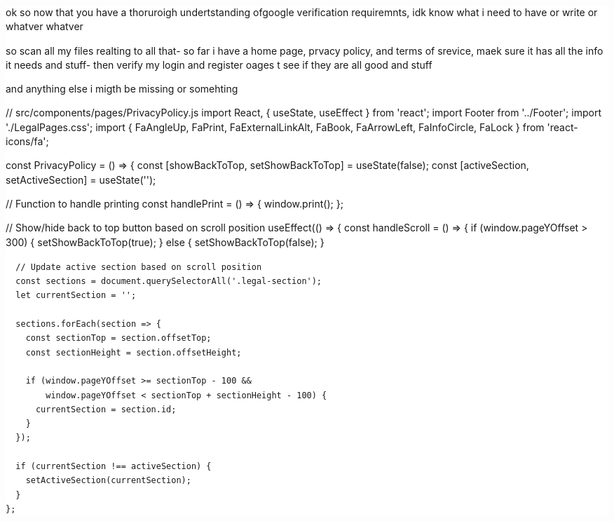 








ok so now that you have a thoruroigh undertstanding ofgoogle verification requiremnts, idk know what i need to have or write or whatver whatver

so scan all my files realting to all that- so far i have a home page, prvacy policy, and terms of srevice, maek sure it has all the info it needs and stuff- then verify my login and register oages t see if they are all good and stuff

and anything else i migth be missing or somehting


// src/components/pages/PrivacyPolicy.js
import React, { useState, useEffect } from 'react';
import Footer from '../Footer';
import './LegalPages.css';
import { FaAngleUp, FaPrint, FaExternalLinkAlt, FaBook, FaArrowLeft, FaInfoCircle, FaLock } from 'react-icons/fa';

const PrivacyPolicy = () => {
  const [showBackToTop, setShowBackToTop] = useState(false);
  const [activeSection, setActiveSection] = useState('');

  // Function to handle printing
  const handlePrint = () => {
    window.print();
  };

  // Show/hide back to top button based on scroll position
  useEffect(() => {
    const handleScroll = () => {
      if (window.pageYOffset > 300) {
        setShowBackToTop(true);
      } else {
        setShowBackToTop(false);
      }
      
      // Update active section based on scroll position
      const sections = document.querySelectorAll('.legal-section');
      let currentSection = '';
      
      sections.forEach(section => {
        const sectionTop = section.offsetTop;
        const sectionHeight = section.offsetHeight;
        
        if (window.pageYOffset >= sectionTop - 100 && 
            window.pageYOffset < sectionTop + sectionHeight - 100) {
          currentSection = section.id;
        }
      });
      
      if (currentSection !== activeSection) {
        setActiveSection(currentSection);
      }
    };
